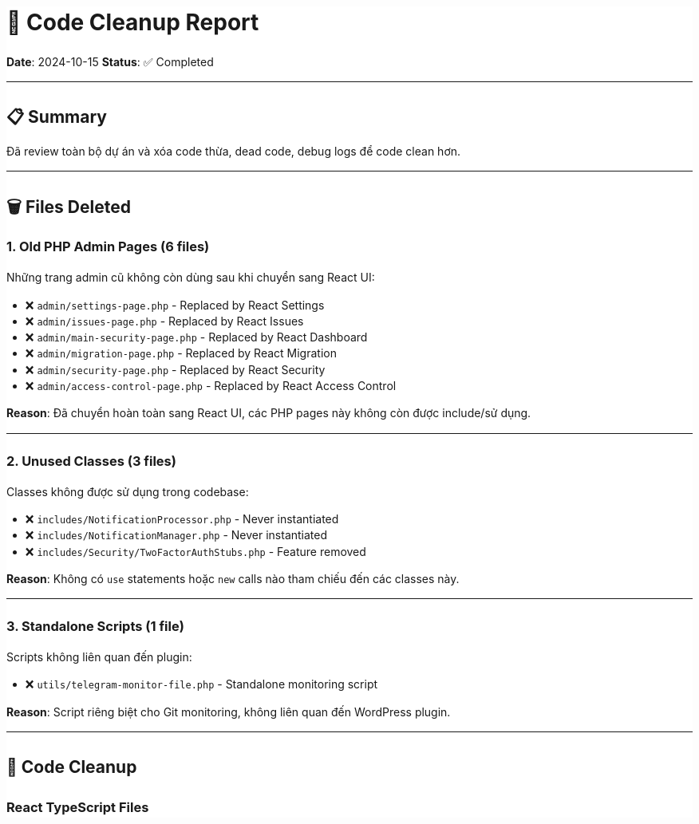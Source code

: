 # 🧹 Code Cleanup Report

**Date**: 2024-10-15
**Status**: ✅ Completed

---

## 📋 Summary

Đã review toàn bộ dự án và xóa code thừa, dead code, debug logs để code clean hơn.

---

## 🗑️ Files Deleted

### 1. Old PHP Admin Pages (6 files)
Những trang admin cũ không còn dùng sau khi chuyển sang React UI:

- ❌ `admin/settings-page.php` - Replaced by React Settings
- ❌ `admin/issues-page.php` - Replaced by React Issues
- ❌ `admin/main-security-page.php` - Replaced by React Dashboard
- ❌ `admin/migration-page.php` - Replaced by React Migration
- ❌ `admin/security-page.php` - Replaced by React Security
- ❌ `admin/access-control-page.php` - Replaced by React Access Control

**Reason**: Đã chuyển hoàn toàn sang React UI, các PHP pages này không còn được include/sử dụng.

---

### 2. Unused Classes (3 files)
Classes không được sử dụng trong codebase:

- ❌ `includes/NotificationProcessor.php` - Never instantiated
- ❌ `includes/NotificationManager.php` - Never instantiated
- ❌ `includes/Security/TwoFactorAuthStubs.php` - Feature removed

**Reason**: Không có `use` statements hoặc `new` calls nào tham chiếu đến các classes này.

---

### 3. Standalone Scripts (1 file)
Scripts không liên quan đến plugin:

- ❌ `utils/telegram-monitor-file.php` - Standalone monitoring script

**Reason**: Script riêng biệt cho Git monitoring, không liên quan đến WordPress plugin.

---

## 🧹 Code Cleanup

### React TypeScript Files
